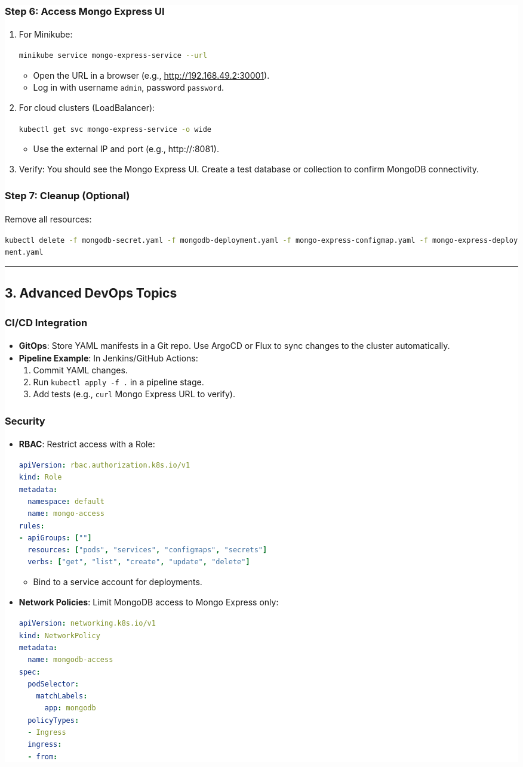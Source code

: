 ### Step 6: Access Mongo Express UI
1. For Minikube:
   ```bash
   minikube service mongo-express-service --url
   ```
   - Open the URL in a browser (e.g., http://192.168.49.2:30001).
   - Log in with username `admin`, password `password`.

2. For cloud clusters (LoadBalancer):
   ```bash
   kubectl get svc mongo-express-service -o wide
   ```
   - Use the external IP and port (e.g., http://<external-ip>:8081).

3. Verify: You should see the Mongo Express UI. Create a test database or collection to confirm MongoDB connectivity.

### Step 7: Cleanup (Optional)
Remove all resources:
```bash
kubectl delete -f mongodb-secret.yaml -f mongodb-deployment.yaml -f mongo-express-configmap.yaml -f mongo-express-deployment.yaml
```

---

## 3. Advanced DevOps Topics

### CI/CD Integration
- **GitOps**: Store YAML manifests in a Git repo. Use ArgoCD or Flux to sync changes to the cluster automatically.
- **Pipeline Example**: In Jenkins/GitHub Actions:
  1. Commit YAML changes.
  2. Run `kubectl apply -f .` in a pipeline stage.
  3. Add tests (e.g., `curl` Mongo Express URL to verify).

### Security
- **RBAC**: Restrict access with a Role:
  ```yaml
  apiVersion: rbac.authorization.k8s.io/v1
  kind: Role
  metadata:
    namespace: default
    name: mongo-access
  rules:
  - apiGroups: [""]
    resources: ["pods", "services", "configmaps", "secrets"]
    verbs: ["get", "list", "create", "update", "delete"]
  ```
  - Bind to a service account for deployments.

- **Network Policies**: Limit MongoDB access to Mongo Express only:
  ```yaml
  apiVersion: networking.k8s.io/v1
  kind: NetworkPolicy
  metadata:
    name: mongodb-access
  spec:
    podSelector:
      matchLabels:
        app: mongodb
    policyTypes:
    - Ingress
    ingress:
    - from:
  ```